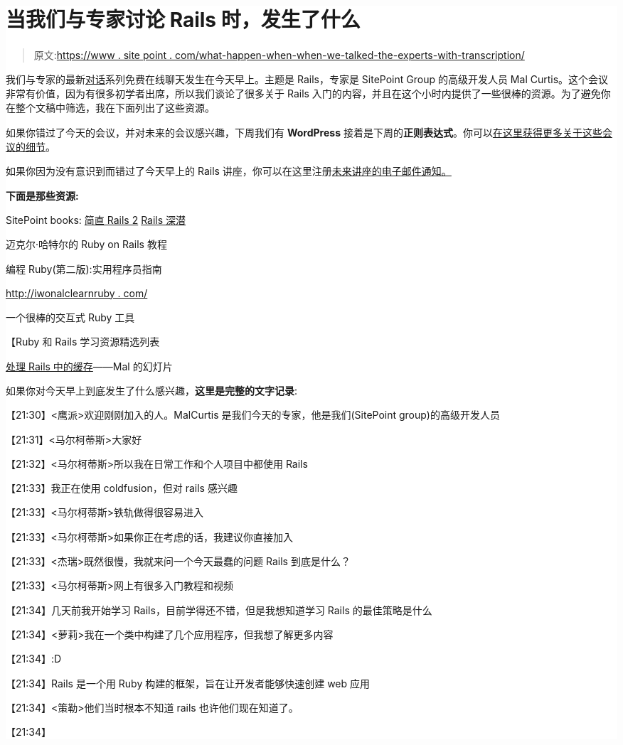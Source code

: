# 当我们与专家讨论 Rails 时，发生了什么

> 原文:[https://www . site point . com/what-happen-when-when-we-talked-the-experts-with-transcription/](https://www.sitepoint.com/what-happened-when-we-talked-rails-with-the-experts-with-transcript/)

我们与专家的最新[对话](https://experts.learnable.com/ "Talk with the Experts")系列免费在线聊天发生在今天早上。主题是 Rails，专家是 SitePoint Group 的高级开发人员 Mal Curtis。这个会议非常有价值，因为有很多初学者出席，所以我们谈论了很多关于 Rails 入门的内容，并且在这个小时内提供了一些很棒的资源。为了避免你在整个文稿中筛选，我在下面列出了这些资源。

如果你错过了今天的会议，并对未来的会议感兴趣，下周我们有 **WordPress** 接着是下周的**正则表达式**。你可以[在这里获得更多关于这些会议的细节](https://experts.learnable.com/ "Experts sessions")。

如果你因为没有意识到而错过了今天早上的 Rails 讲座，你可以在这里注册[未来讲座的电子邮件通知。](https://www.facebook.com/sitepoint/app_115462065200508 "Email notifications")

 **下面是那些资源:**

SitePoint books:
[简直 Rails 2](https://learnable.com/books/rails2 "Simply Rails 2") [Rails 深潜](https://learnable.com/books/railsdeepdive "Rails Deep Dive")

迈克尔·哈特尔的 Ruby on Rails 教程

编程 Ruby(第二版):实用程序员指南

[http://iwonalclearnruby . com/](http://iwanttolearnruby.com/ "I want to learn ruby")

一个很棒的交互式 Ruby 工具

【Ruby 和 Rails 学习资源精选列表

[处理 Rails 中的缓存](http://www.slideshare.net/snikch1/speed-up-rails-responses "Caching")——Mal 的幻灯片

如果你对今天早上到底发生了什么感兴趣，**这里是完整的文字记录**:

【21:30】<鹰派>欢迎刚刚加入的人。MalCurtis 是我们今天的专家，他是我们(SitePoint group)的高级开发人员

【21:31】<马尔柯蒂斯>大家好

【21:32】<马尔柯蒂斯>所以我在日常工作和个人项目中都使用 Rails

【21:33】<prosem>我正在使用 coldfusion，但对 rails 感兴趣

【21:33】<马尔柯蒂斯>铁轨做得很容易进入

【21:33】<马尔柯蒂斯>如果你正在考虑的话，我建议你直接加入

【21:33】<杰瑞>既然很慢，我就来问一个今天最蠢的问题 Rails 到底是什么？

【21:33】<马尔柯蒂斯>网上有很多入门教程和视频

【21:34】<petarpetrovic>几天前我开始学习 Rails，目前学得还不错，但是我想知道学习 Rails 的最佳策略是什么

【21:34】<萝莉>我在一个类中构建了几个应用程序，但我想了解更多内容

【21:34】:D

【21:34】<mal Curtis>Rails 是一个用 Ruby 构建的框架，旨在让开发者能够快速创建 web 应用

【21:34】<策勒>他们当时根本不知道 rails 也许他们现在知道了。

【21:34】
